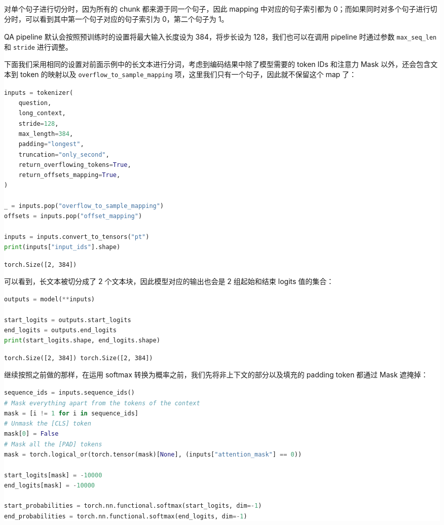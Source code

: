 对单个句子进行切分时，因为所有的 chunk 都来源于同一个句子，因此 mapping 中对应的句子索引都为 0；而如果同时对多个句子进行切分时，可以看到其中第一个句子对应的句子索引为 0，第二个句子为 1。

QA pipeline 默认会按照预训练时的设置将最大输入长度设为 384，将步长设为 128，我们也可以在调用 pipeline 时通过参数 `max_seq_len` 和 `stride` 进行调整。

下面我们采用相同的设置对前面示例中的长文本进行分词，考虑到编码结果中除了模型需要的 token IDs 和注意力 Mask 以外，还会包含文本到 token 的映射以及 `overflow_to_sample_mapping` 项，这里我们只有一个句子，因此就不保留这个 map 了：

```python
inputs = tokenizer(
    question,
    long_context,
    stride=128,
    max_length=384,
    padding="longest",
    truncation="only_second",
    return_overflowing_tokens=True,
    return_offsets_mapping=True,
)

_ = inputs.pop("overflow_to_sample_mapping")
offsets = inputs.pop("offset_mapping")

inputs = inputs.convert_to_tensors("pt")
print(inputs["input_ids"].shape)
```

```
torch.Size([2, 384])
```

可以看到，长文本被切分成了 2 个文本块，因此模型对应的输出也会是 2 组起始和结束 logits 值的集合：

```python
outputs = model(**inputs)

start_logits = outputs.start_logits
end_logits = outputs.end_logits
print(start_logits.shape, end_logits.shape)
```

```
torch.Size([2, 384]) torch.Size([2, 384])
```

继续按照之前做的那样，在运用 softmax 转换为概率之前，我们先将非上下文的部分以及填充的 padding token 都通过 Mask 遮掩掉：

```python
sequence_ids = inputs.sequence_ids()
# Mask everything apart from the tokens of the context
mask = [i != 1 for i in sequence_ids]
# Unmask the [CLS] token
mask[0] = False
# Mask all the [PAD] tokens
mask = torch.logical_or(torch.tensor(mask)[None], (inputs["attention_mask"] == 0))

start_logits[mask] = -10000
end_logits[mask] = -10000

start_probabilities = torch.nn.functional.softmax(start_logits, dim=-1)
end_probabilities = torch.nn.functional.softmax(end_logits, dim=-1)
```
